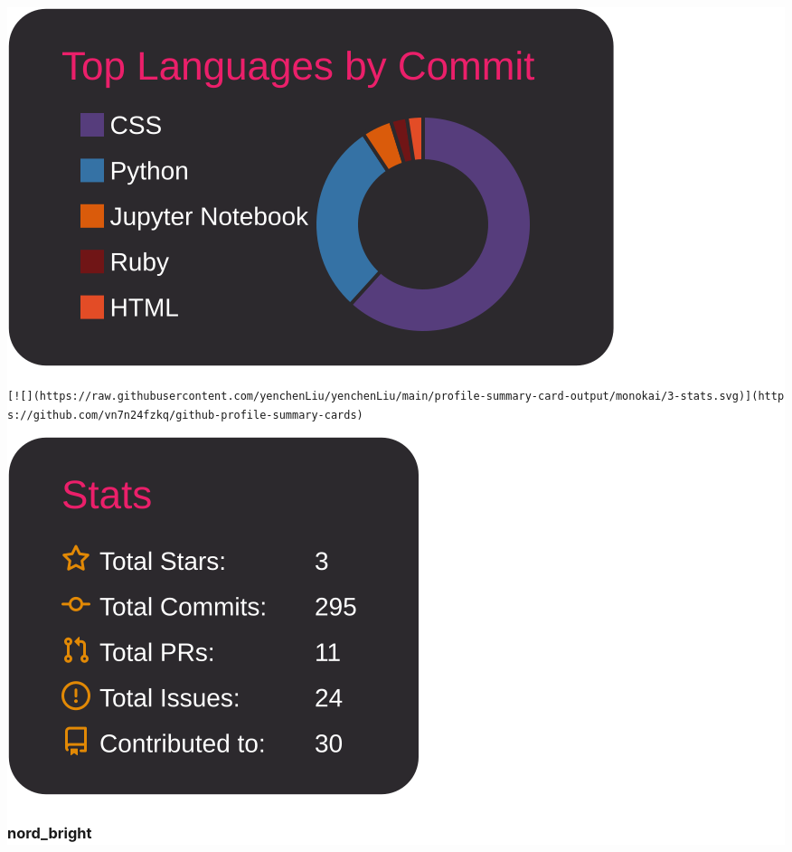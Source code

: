 ![](https://raw.githubusercontent.com/yenchenLiu/yenchenLiu/main/profile-summary-card-output/monokai/2-most-commit-language.svg)


```
[![](https://raw.githubusercontent.com/yenchenLiu/yenchenLiu/main/profile-summary-card-output/monokai/3-stats.svg)](https://github.com/vn7n24fzkq/github-profile-summary-cards)
```
![](https://raw.githubusercontent.com/yenchenLiu/yenchenLiu/main/profile-summary-card-output/monokai/3-stats.svg)


### nord_bright

